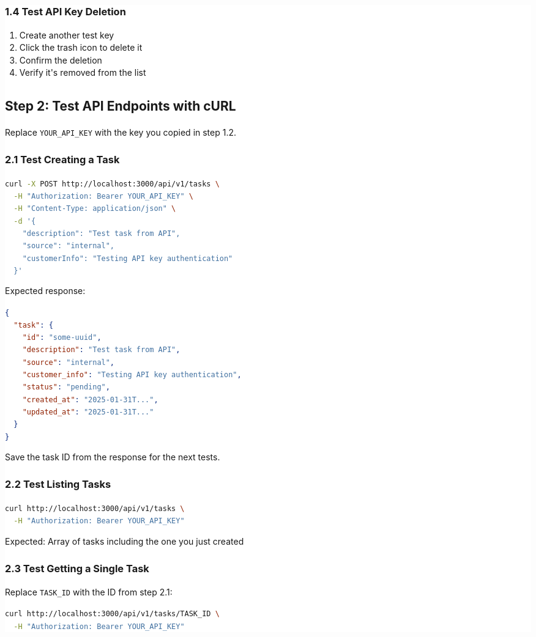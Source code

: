 ### 1.4 Test API Key Deletion
1. Create another test key
2. Click the trash icon to delete it
3. Confirm the deletion
4. Verify it's removed from the list

## Step 2: Test API Endpoints with cURL

Replace `YOUR_API_KEY` with the key you copied in step 1.2.

### 2.1 Test Creating a Task
```bash
curl -X POST http://localhost:3000/api/v1/tasks \
  -H "Authorization: Bearer YOUR_API_KEY" \
  -H "Content-Type: application/json" \
  -d '{
    "description": "Test task from API",
    "source": "internal",
    "customerInfo": "Testing API key authentication"
  }'
```

Expected response:
```json
{
  "task": {
    "id": "some-uuid",
    "description": "Test task from API",
    "source": "internal",
    "customer_info": "Testing API key authentication",
    "status": "pending",
    "created_at": "2025-01-31T...",
    "updated_at": "2025-01-31T..."
  }
}
```

Save the task ID from the response for the next tests.

### 2.2 Test Listing Tasks
```bash
curl http://localhost:3000/api/v1/tasks \
  -H "Authorization: Bearer YOUR_API_KEY"
```

Expected: Array of tasks including the one you just created

### 2.3 Test Getting a Single Task
Replace `TASK_ID` with the ID from step 2.1:
```bash
curl http://localhost:3000/api/v1/tasks/TASK_ID \
  -H "Authorization: Bearer YOUR_API_KEY"
```
